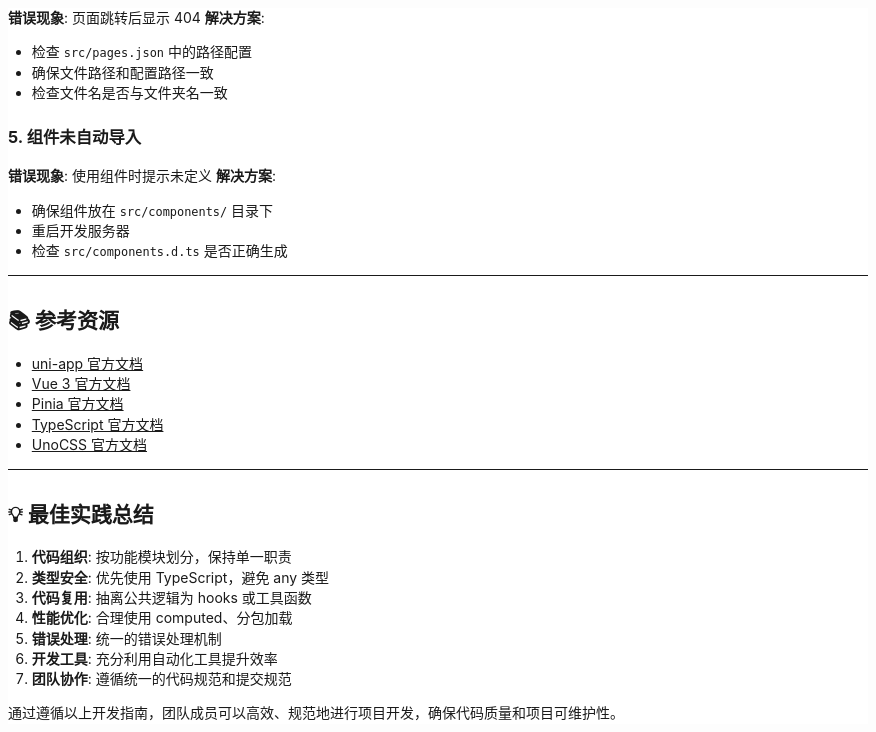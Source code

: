 **错误现象**: 页面跳转后显示 404
**解决方案**:

- 检查 `src/pages.json` 中的路径配置
- 确保文件路径和配置路径一致
- 检查文件名是否与文件夹名一致

### 5. 组件未自动导入

**错误现象**: 使用组件时提示未定义
**解决方案**:

- 确保组件放在 `src/components/` 目录下
- 重启开发服务器
- 检查 `src/components.d.ts` 是否正确生成

---

## 📚 参考资源

- [uni-app 官方文档](https://uniapp.dcloud.io/)
- [Vue 3 官方文档](https://v3.cn.vuejs.org/)
- [Pinia 官方文档](https://pinia.vuejs.org/)
- [TypeScript 官方文档](https://www.typescriptlang.org/)
- [UnoCSS 官方文档](https://github.com/unocss/unocss)

---

## 💡 最佳实践总结

1. **代码组织**: 按功能模块划分，保持单一职责
2. **类型安全**: 优先使用 TypeScript，避免 any 类型
3. **代码复用**: 抽离公共逻辑为 hooks 或工具函数
4. **性能优化**: 合理使用 computed、分包加载
5. **错误处理**: 统一的错误处理机制
6. **开发工具**: 充分利用自动化工具提升效率
7. **团队协作**: 遵循统一的代码规范和提交规范

通过遵循以上开发指南，团队成员可以高效、规范地进行项目开发，确保代码质量和项目可维护性。
